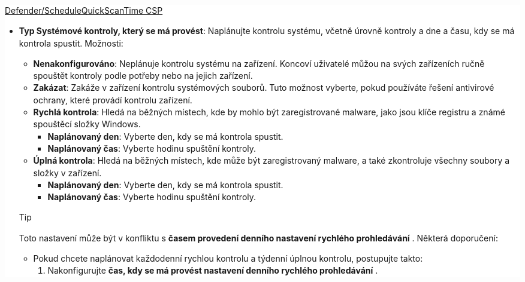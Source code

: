   [Defender/ScheduleQuickScanTime CSP](https://docs.microsoft.com/windows/client-management/mdm/policy-csp-defender#defender-schedulequickscantime)

- **Typ Systémové kontroly, který se má provést**: Naplánujte kontrolu systému, včetně úrovně kontroly a dne a času, kdy se má kontrola spustit. Možnosti:
  - **Nenakonfigurováno**: Neplánuje kontrolu systému na zařízení. Koncoví uživatelé můžou na svých zařízeních ručně spouštět kontroly podle potřeby nebo na jejich zařízení.
  - **Zakázat**: Zakáže v zařízení kontrolu systémových souborů. Tuto možnost vyberte, pokud používáte řešení antivirové ochrany, které provádí kontrolu zařízení.
  - **Rychlá kontrola**: Hledá na běžných místech, kde by mohlo být zaregistrované malware, jako jsou klíče registru a známé spouštěcí složky Windows.
    - **Naplánovaný den**: Vyberte den, kdy se má kontrola spustit.
    - **Naplánovaný čas**: Vyberte hodinu spuštění kontroly.
  - **Úplná kontrola**: Hledá na běžných místech, kde může být zaregistrovaný malware, a také zkontroluje všechny soubory a složky v zařízení.
    - **Naplánovaný den**: Vyberte den, kdy se má kontrola spustit.
    - **Naplánovaný čas**: Vyberte hodinu spuštění kontroly.

  > [!TIP]
  > Toto nastavení může být v konfliktu s **časem provedení denního nastavení rychlého prohledávání** . Některá doporučení:  
  >
  > - Pokud chcete naplánovat každodenní rychlou kontrolu a týdenní úplnou kontrolu, postupujte takto:
  >   1. Nakonfigurujte **čas, kdy se má provést nastavení denního rychlého prohledávání** .
